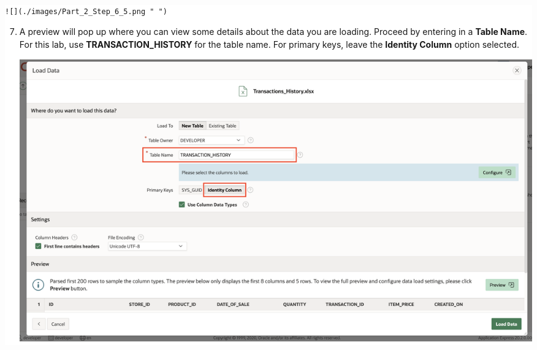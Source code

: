     ![](./images/Part_2_Step_6_5.png " ")

7. A preview will pop up where you can view some details about the data you are loading. Proceed by entering in a **Table Name**. For this lab, use **TRANSACTION_HISTORY** for the table name. For primary keys, leave the **Identity Column** option selected.

    ![](./images/Part_2_Step_6_6.png " ")
